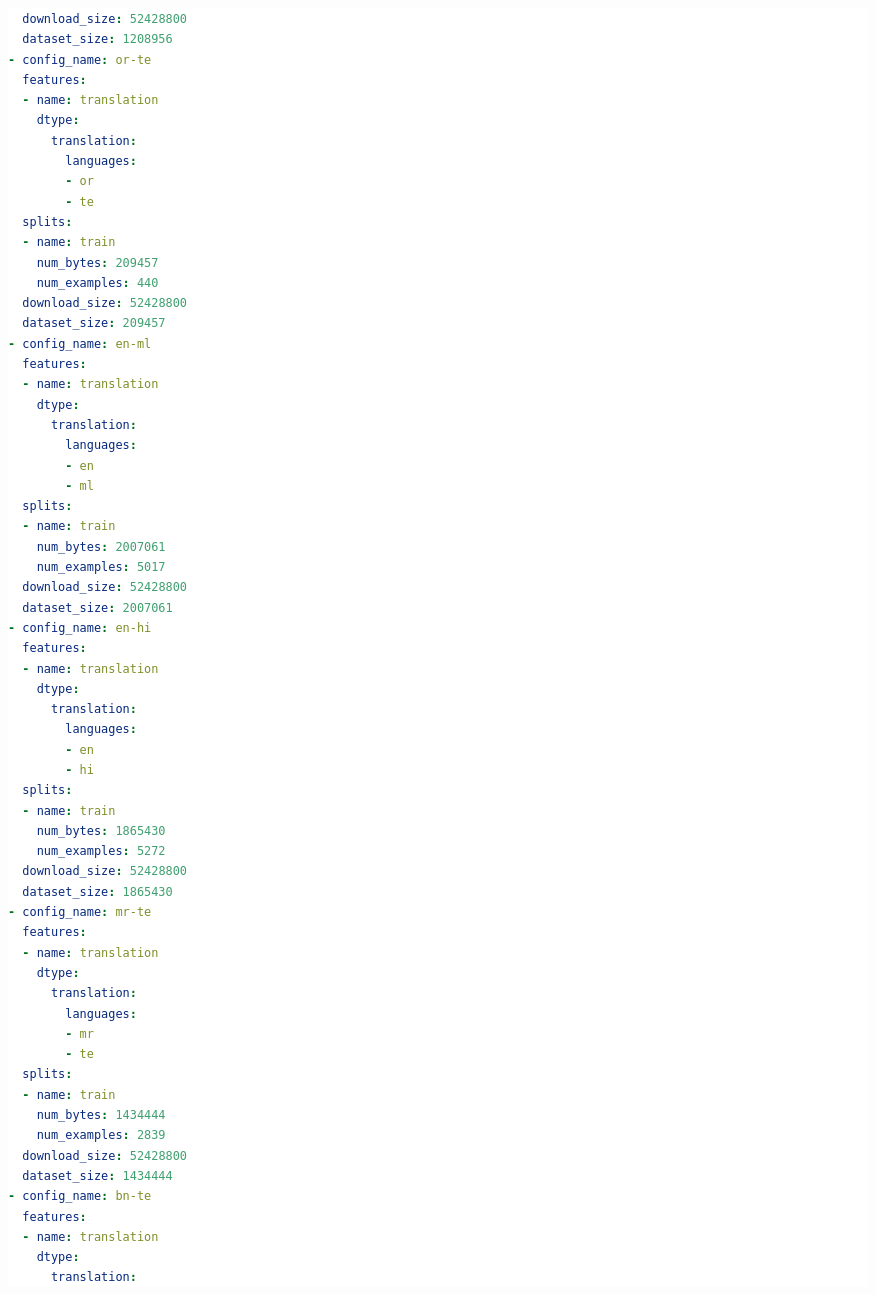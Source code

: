 ```yaml
  download_size: 52428800
  dataset_size: 1208956
- config_name: or-te
  features:
  - name: translation
    dtype:
      translation:
        languages:
        - or
        - te
  splits:
  - name: train
    num_bytes: 209457
    num_examples: 440
  download_size: 52428800
  dataset_size: 209457
- config_name: en-ml
  features:
  - name: translation
    dtype:
      translation:
        languages:
        - en
        - ml
  splits:
  - name: train
    num_bytes: 2007061
    num_examples: 5017
  download_size: 52428800
  dataset_size: 2007061
- config_name: en-hi
  features:
  - name: translation
    dtype:
      translation:
        languages:
        - en
        - hi
  splits:
  - name: train
    num_bytes: 1865430
    num_examples: 5272
  download_size: 52428800
  dataset_size: 1865430
- config_name: mr-te
  features:
  - name: translation
    dtype:
      translation:
        languages:
        - mr
        - te
  splits:
  - name: train
    num_bytes: 1434444
    num_examples: 2839
  download_size: 52428800
  dataset_size: 1434444
- config_name: bn-te
  features:
  - name: translation
    dtype:
      translation:
```